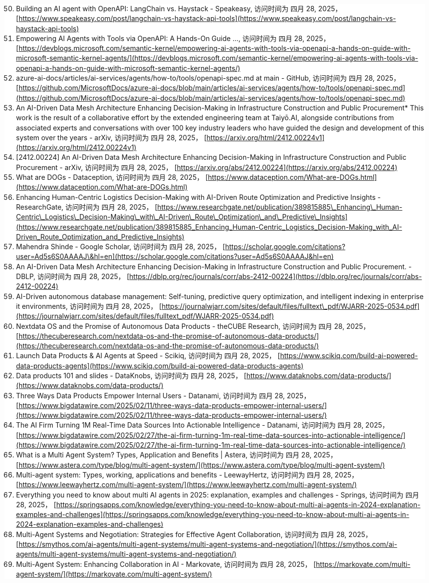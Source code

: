50. Building an AI agent with OpenAPI: LangChain vs. Haystack \- Speakeasy, 访问时间为 四月 28, 2025， [https://www.speakeasy.com/post/langchain-vs-haystack-api-tools](https://www.speakeasy.com/post/langchain-vs-haystack-api-tools)  
51. Empowering AI Agents with Tools via OpenAPI: A Hands-On Guide ..., 访问时间为 四月 28, 2025， [https://devblogs.microsoft.com/semantic-kernel/empowering-ai-agents-with-tools-via-openapi-a-hands-on-guide-with-microsoft-semantic-kernel-agents/](https://devblogs.microsoft.com/semantic-kernel/empowering-ai-agents-with-tools-via-openapi-a-hands-on-guide-with-microsoft-semantic-kernel-agents/)  
52. azure-ai-docs/articles/ai-services/agents/how-to/tools/openapi-spec.md at main \- GitHub, 访问时间为 四月 28, 2025， [https://github.com/MicrosoftDocs/azure-ai-docs/blob/main/articles/ai-services/agents/how-to/tools/openapi-spec.md](https://github.com/MicrosoftDocs/azure-ai-docs/blob/main/articles/ai-services/agents/how-to/tools/openapi-spec.md)  
53. An AI-Driven Data Mesh Architecture Enhancing Decision-Making in Infrastructure Construction and Public Procurement\* This work is the result of a collaborative effort by the extended engineering team at Taiyō.AI, alongside contributions from associated experts and conversations with over 100 key industry leaders who have guided the design and development of this system over the years \- arXiv, 访问时间为 四月 28, 2025， [https://arxiv.org/html/2412.00224v1](https://arxiv.org/html/2412.00224v1)  
54. \[2412.00224\] An AI-Driven Data Mesh Architecture Enhancing Decision-Making in Infrastructure Construction and Public Procurement \- arXiv, 访问时间为 四月 28, 2025， [https://arxiv.org/abs/2412.00224](https://arxiv.org/abs/2412.00224)  
55. What are DOGs \- Dataception, 访问时间为 四月 28, 2025， [https://www.dataception.com/What-are-DOGs.html](https://www.dataception.com/What-are-DOGs.html)  
56. Enhancing Human-Centric Logistics Decision-Making with AI-Driven Route Optimization and Predictive Insights \- ResearchGate, 访问时间为 四月 28, 2025， [https://www.researchgate.net/publication/389815885\_Enhancing\_Human-Centric\_Logistics\_Decision-Making\_with\_AI-Driven\_Route\_Optimization\_and\_Predictive\_Insights](https://www.researchgate.net/publication/389815885_Enhancing_Human-Centric_Logistics_Decision-Making_with_AI-Driven_Route_Optimization_and_Predictive_Insights)  
57. ‪Mahendra Shinde‬ \- ‪Google Scholar‬, 访问时间为 四月 28, 2025， [https://scholar.google.com/citations?user=Ad5s6S0AAAAJ\&hl=en](https://scholar.google.com/citations?user=Ad5s6S0AAAAJ&hl=en)  
58. An AI-Driven Data Mesh Architecture Enhancing Decision-Making in Infrastructure Construction and Public Procurement. \- DBLP, 访问时间为 四月 28, 2025， [https://dblp.org/rec/journals/corr/abs-2412-00224](https://dblp.org/rec/journals/corr/abs-2412-00224)  
59. AI-Driven autonomous database management: Self-tuning, predictive query optimization, and intelligent indexing in enterprise it environments, 访问时间为 四月 28, 2025， [https://journalwjarr.com/sites/default/files/fulltext\_pdf/WJARR-2025-0534.pdf](https://journalwjarr.com/sites/default/files/fulltext_pdf/WJARR-2025-0534.pdf)  
60. Nextdata OS and the Promise of Autonomous Data Products \- theCUBE Research, 访问时间为 四月 28, 2025， [https://thecuberesearch.com/nextdata-os-and-the-promise-of-autonomous-data-products/](https://thecuberesearch.com/nextdata-os-and-the-promise-of-autonomous-data-products/)  
61. Launch Data Products & AI Agents at Speed \- Scikiq, 访问时间为 四月 28, 2025， [https://www.scikiq.com/build-ai-powered-data-products-agents](https://www.scikiq.com/build-ai-powered-data-products-agents)  
62. Data products 101 and slides \- DataKnobs, 访问时间为 四月 28, 2025， [https://www.dataknobs.com/data-products/](https://www.dataknobs.com/data-products/)  
63. Three Ways Data Products Empower Internal Users \- Datanami, 访问时间为 四月 28, 2025， [https://www.bigdatawire.com/2025/02/11/three-ways-data-products-empower-internal-users/](https://www.bigdatawire.com/2025/02/11/three-ways-data-products-empower-internal-users/)  
64. The AI Firm Turning 1M Real-Time Data Sources Into Actionable Intelligence \- Datanami, 访问时间为 四月 28, 2025， [https://www.bigdatawire.com/2025/02/27/the-ai-firm-turning-1m-real-time-data-sources-into-actionable-intelligence/](https://www.bigdatawire.com/2025/02/27/the-ai-firm-turning-1m-real-time-data-sources-into-actionable-intelligence/)  
65. What is a Multi Agent System? Types, Application and Benefits | Astera, 访问时间为 四月 28, 2025， [https://www.astera.com/type/blog/multi-agent-system/](https://www.astera.com/type/blog/multi-agent-system/)  
66. Multi-agent system: Types, working, applications and benefits \- LeewayHertz, 访问时间为 四月 28, 2025， [https://www.leewayhertz.com/multi-agent-system/](https://www.leewayhertz.com/multi-agent-system/)  
67. Everything you need to know about multi AI agents in 2025: explanation, examples and challenges \- Springs, 访问时间为 四月 28, 2025， [https://springsapps.com/knowledge/everything-you-need-to-know-about-multi-ai-agents-in-2024-explanation-examples-and-challenges](https://springsapps.com/knowledge/everything-you-need-to-know-about-multi-ai-agents-in-2024-explanation-examples-and-challenges)  
68. Multi-Agent Systems and Negotiation: Strategies for Effective Agent Collaboration, 访问时间为 四月 28, 2025， [https://smythos.com/ai-agents/multi-agent-systems/multi-agent-systems-and-negotiation/](https://smythos.com/ai-agents/multi-agent-systems/multi-agent-systems-and-negotiation/)  
69. Multi-Agent System: Enhancing Collaboration in AI \- Markovate, 访问时间为 四月 28, 2025， [https://markovate.com/multi-agent-system/](https://markovate.com/multi-agent-system/)  